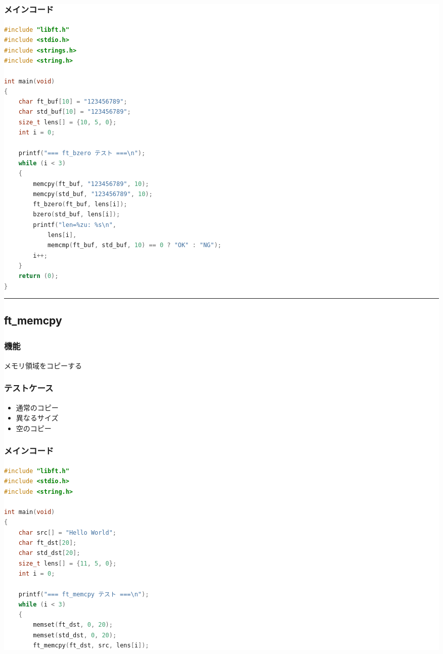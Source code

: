 ### メインコード
```c
#include "libft.h"
#include <stdio.h>
#include <strings.h>
#include <string.h>

int main(void)
{
    char ft_buf[10] = "123456789";
    char std_buf[10] = "123456789";
    size_t lens[] = {10, 5, 0};
    int i = 0;
    
    printf("=== ft_bzero テスト ===\n");
    while (i < 3)
    {
        memcpy(ft_buf, "123456789", 10);
        memcpy(std_buf, "123456789", 10);
        ft_bzero(ft_buf, lens[i]);
        bzero(std_buf, lens[i]);
        printf("len=%zu: %s\n", 
            lens[i],
            memcmp(ft_buf, std_buf, 10) == 0 ? "OK" : "NG");
        i++;
    }
    return (0);
}
```

---

## ft_memcpy

### 機能
メモリ領域をコピーする

### テストケース
- 通常のコピー
- 異なるサイズ
- 空のコピー

### メインコード
```c
#include "libft.h"
#include <stdio.h>
#include <string.h>

int main(void)
{
    char src[] = "Hello World";
    char ft_dst[20];
    char std_dst[20];
    size_t lens[] = {11, 5, 0};
    int i = 0;
    
    printf("=== ft_memcpy テスト ===\n");
    while (i < 3)
    {
        memset(ft_dst, 0, 20);
        memset(std_dst, 0, 20);
        ft_memcpy(ft_dst, src, lens[i]);
```